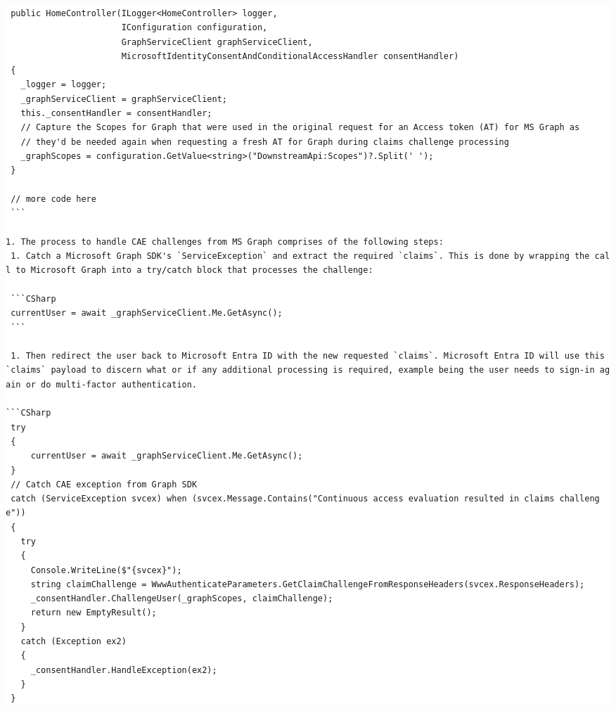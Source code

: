    ```CSharp
    public HomeController(ILogger<HomeController> logger,
                          IConfiguration configuration,
                          GraphServiceClient graphServiceClient,
                          MicrosoftIdentityConsentAndConditionalAccessHandler consentHandler)
    {
      _logger = logger;
      _graphServiceClient = graphServiceClient;
      this._consentHandler = consentHandler;
      // Capture the Scopes for Graph that were used in the original request for an Access token (AT) for MS Graph as
      // they'd be needed again when requesting a fresh AT for Graph during claims challenge processing
      _graphScopes = configuration.GetValue<string>("DownstreamApi:Scopes")?.Split(' ');
    }
    
    // more code here
    ```

1. The process to handle CAE challenges from MS Graph comprises of the following steps:
    1. Catch a Microsoft Graph SDK's `ServiceException` and extract the required `claims`. This is done by wrapping the call to Microsoft Graph into a try/catch block that processes the challenge:

    ```CSharp
    currentUser = await _graphServiceClient.Me.GetAsync();
    ```

    1. Then redirect the user back to Microsoft Entra ID with the new requested `claims`. Microsoft Entra ID will use this `claims` payload to discern what or if any additional processing is required, example being the user needs to sign-in again or do multi-factor authentication.

  ```CSharp
    try
    {
        currentUser = await _graphServiceClient.Me.GetAsync();
    }
    // Catch CAE exception from Graph SDK
    catch (ServiceException svcex) when (svcex.Message.Contains("Continuous access evaluation resulted in claims challenge"))
    {
      try
      {
        Console.WriteLine($"{svcex}");
        string claimChallenge = WwwAuthenticateParameters.GetClaimChallengeFromResponseHeaders(svcex.ResponseHeaders);
        _consentHandler.ChallengeUser(_graphScopes, claimChallenge);
        return new EmptyResult();
      }
      catch (Exception ex2)
      {
        _consentHandler.HandleException(ex2);
      }
    }        
  ```
